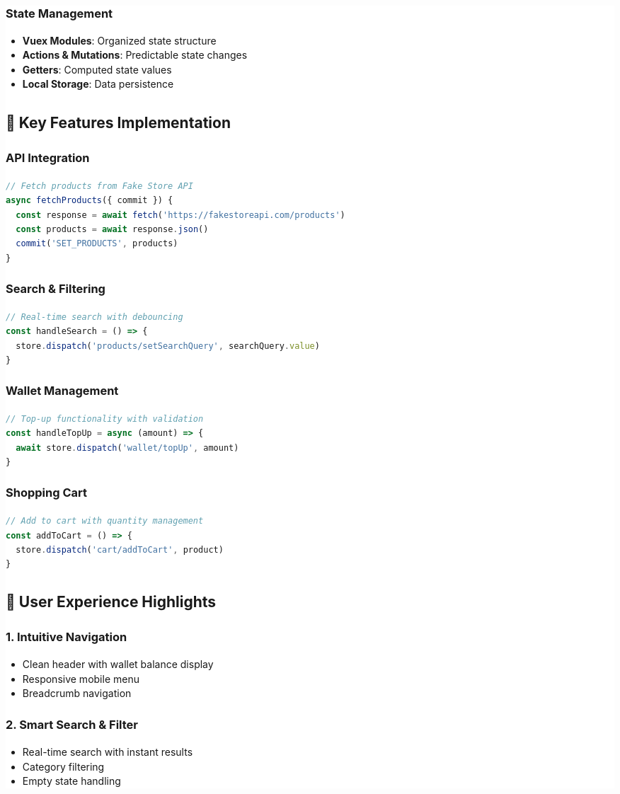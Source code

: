### State Management
- **Vuex Modules**: Organized state structure
- **Actions & Mutations**: Predictable state changes
- **Getters**: Computed state values
- **Local Storage**: Data persistence

## 🔧 Key Features Implementation

### API Integration
```javascript
// Fetch products from Fake Store API
async fetchProducts({ commit }) {
  const response = await fetch('https://fakestoreapi.com/products')
  const products = await response.json()
  commit('SET_PRODUCTS', products)
}
```

### Search & Filtering
```javascript
// Real-time search with debouncing
const handleSearch = () => {
  store.dispatch('products/setSearchQuery', searchQuery.value)
}
```

### Wallet Management
```javascript
// Top-up functionality with validation
const handleTopUp = async (amount) => {
  await store.dispatch('wallet/topUp', amount)
}
```

### Shopping Cart
```javascript
// Add to cart with quantity management
const addToCart = () => {
  store.dispatch('cart/addToCart', product)
}
```

## 🎯 User Experience Highlights

### 1. **Intuitive Navigation**
- Clean header with wallet balance display
- Responsive mobile menu
- Breadcrumb navigation

### 2. **Smart Search & Filter**
- Real-time search with instant results
- Category filtering
- Empty state handling
